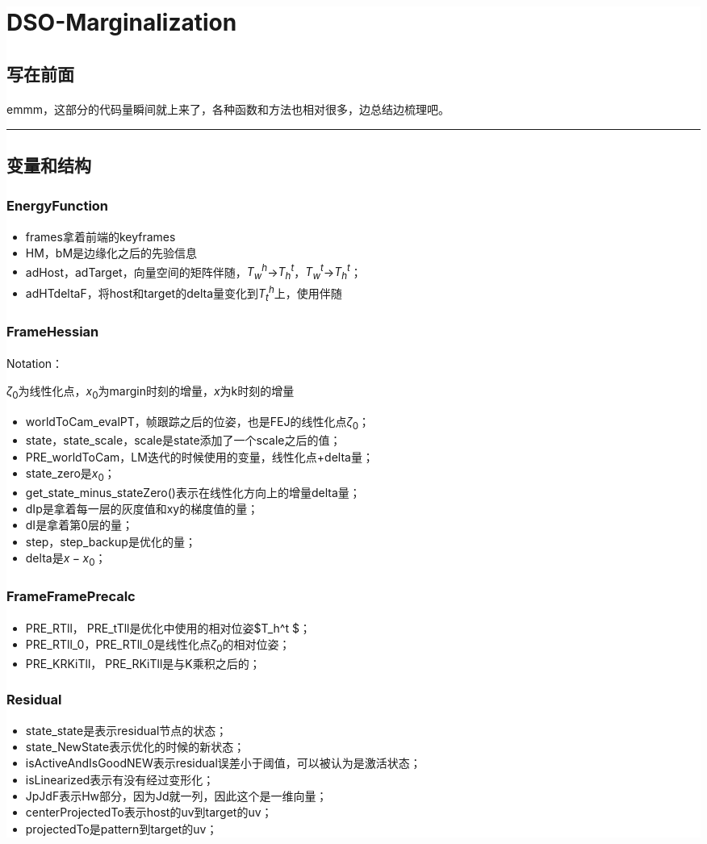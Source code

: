 # DSO-Marginalization



## 写在前面

emmm，这部分的代码量瞬间就上来了，各种函数和方法也相对很多，边总结边梳理吧。



---

## 变量和结构

### EnergyFunction

- frames拿着前端的keyframes
- HM，bM是边缘化之后的先验信息
- adHost，adTarget，向量空间的矩阵伴随，$T_w^h$->$T_h^t$，$T_w^t$->$T_h^t$；
- adHTdeltaF，将host和target的delta量变化到$T_t^h$上，使用伴随

### FrameHessian

Notation：

$\zeta_0$为线性化点，$x_0$为margin时刻的增量，$x$为k时刻的增量

- worldToCam_evalPT，帧跟踪之后的位姿，也是FEJ的线性化点$\zeta_0$；
- state，state_scale，scale是state添加了一个scale之后的值；
- PRE_worldToCam，LM迭代的时候使用的变量，线性化点+delta量；
- state_zero是$x_0$；
- get_state_minus_stateZero()表示在线性化方向上的增量delta量；
- dIp是拿着每一层的灰度值和xy的梯度值的量；
- dI是拿着第0层的量；
- step，step_backup是优化的量；
- delta是$x-x_0$；

### FrameFramePrecalc

- PRE_RTll， PRE_tTll是优化中使用的相对位姿$T_h^t $；
- PRE_RTll_0，PRE_RTll_0是线性化点$\zeta_ 0$的相对位姿；
- PRE_KRKiTll， PRE_RKiTll是与K乘积之后的；

### Residual

- state_state是表示residual节点的状态；
- state_NewState表示优化的时候的新状态；
- isActiveAndIsGoodNEW表示residual误差小于阈值，可以被认为是激活状态；
- isLinearized表示有没有经过变形化；
- JpJdF表示Hw部分，因为Jd就一列，因此这个是一维向量；
- centerProjectedTo表示host的uv到target的uv；
- projectedTo是pattern到target的uv；
